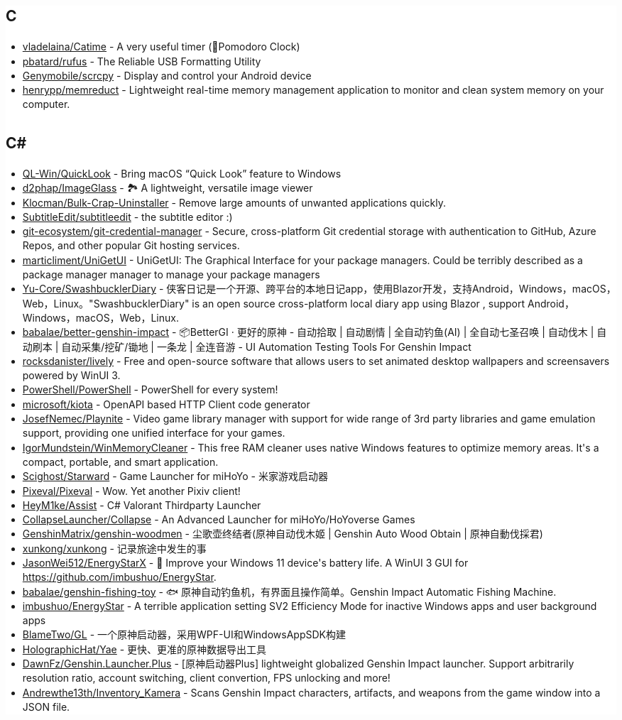 ## C 

- [vladelaina/Catime](https://github.com/vladelaina/Catime) - A very useful timer (🍅Pomodoro Clock)
- [pbatard/rufus](https://github.com/pbatard/rufus) - The Reliable USB Formatting Utility
- [Genymobile/scrcpy](https://github.com/Genymobile/scrcpy) - Display and control your Android device
- [henrypp/memreduct](https://github.com/henrypp/memreduct) - Lightweight real-time memory management application to monitor and clean system memory on your computer.

## C# # 

- [QL-Win/QuickLook](https://github.com/QL-Win/QuickLook) - Bring macOS “Quick Look” feature to Windows
- [d2phap/ImageGlass](https://github.com/d2phap/ImageGlass) - 🏞 A lightweight, versatile image viewer
- [Klocman/Bulk-Crap-Uninstaller](https://github.com/Klocman/Bulk-Crap-Uninstaller) - Remove large amounts of unwanted applications quickly.
- [SubtitleEdit/subtitleedit](https://github.com/SubtitleEdit/subtitleedit) - the subtitle editor :)
- [git-ecosystem/git-credential-manager](https://github.com/git-ecosystem/git-credential-manager) - Secure, cross-platform Git credential storage with authentication to GitHub, Azure Repos, and other popular Git hosting services.
- [marticliment/UniGetUI](https://github.com/marticliment/UniGetUI) - UniGetUI: The Graphical Interface for your package managers. Could be terribly described as a package manager manager to manage your package managers
- [Yu-Core/SwashbucklerDiary](https://github.com/Yu-Core/SwashbucklerDiary) - 侠客日记是一个开源、跨平台的本地日记app，使用Blazor开发，支持Android，Windows，macOS，Web，Linux。"SwashbucklerDiary" is an open source cross-platform local diary app using Blazor , support Android，Windows，macOS，Web，Linux.
- [babalae/better-genshin-impact](https://github.com/babalae/better-genshin-impact) - 📦BetterGI · 更好的原神 - 自动拾取 | 自动剧情 | 全自动钓鱼(AI) | 全自动七圣召唤 | 自动伐木 | 自动刷本 | 自动采集/挖矿/锄地 | 一条龙 | 全连音游 - UI Automation Testing Tools For Genshin Impact
- [rocksdanister/lively](https://github.com/rocksdanister/lively) - Free and open-source software that allows users to set animated desktop wallpapers and screensavers powered by WinUI 3.
- [PowerShell/PowerShell](https://github.com/PowerShell/PowerShell) - PowerShell for every system!
- [microsoft/kiota](https://github.com/microsoft/kiota) - OpenAPI based HTTP Client code generator
- [JosefNemec/Playnite](https://github.com/JosefNemec/Playnite) - Video game library manager with support for wide range of 3rd party libraries and game emulation support, providing one unified interface for your games.
- [IgorMundstein/WinMemoryCleaner](https://github.com/IgorMundstein/WinMemoryCleaner) - This free RAM cleaner uses native Windows features to optimize memory areas. It's a compact, portable, and smart application.
- [Scighost/Starward](https://github.com/Scighost/Starward) - Game Launcher for miHoYo  -  米家游戏启动器
- [Pixeval/Pixeval](https://github.com/Pixeval/Pixeval) - Wow. Yet another Pixiv client!
- [HeyM1ke/Assist](https://github.com/HeyM1ke/Assist) - C# Valorant Thirdparty Launcher
- [CollapseLauncher/Collapse](https://github.com/CollapseLauncher/Collapse) - An Advanced Launcher for miHoYo/HoYoverse Games
- [GenshinMatrix/genshin-woodmen](https://github.com/GenshinMatrix/genshin-woodmen) - 尘歌壶终结者(原神自动伐木姬 | Genshin Auto Wood Obtain | 原神自動伐採君)
- [xunkong/xunkong](https://github.com/xunkong/xunkong) - 记录旅途中发生的事
- [JasonWei512/EnergyStarX](https://github.com/JasonWei512/EnergyStarX) - 🔋 Improve your Windows 11 device's battery life. A WinUI 3 GUI for https://github.com/imbushuo/EnergyStar.
- [babalae/genshin-fishing-toy](https://github.com/babalae/genshin-fishing-toy) - 🐟 原神自动钓鱼机，有界面且操作简单。Genshin Impact Automatic Fishing Machine.
- [imbushuo/EnergyStar](https://github.com/imbushuo/EnergyStar) - A terrible application setting SV2 Efficiency Mode for inactive Windows apps and user background apps
- [BlameTwo/GL](https://github.com/BlameTwo/GL) - 一个原神启动器，采用WPF-UI和WindowsAppSDK构建
- [HolographicHat/Yae](https://github.com/HolographicHat/Yae) - 更快、更准的原神数据导出工具
- [DawnFz/Genshin.Launcher.Plus](https://github.com/DawnFz/Genshin.Launcher.Plus) - [原神启动器Plus] lightweight globalized Genshin Impact launcher. Support arbitrarily resolution ratio, account switching, client convertion, FPS unlocking and more!
- [Andrewthe13th/Inventory_Kamera](https://github.com/Andrewthe13th/Inventory_Kamera) - Scans Genshin Impact characters, artifacts, and weapons from the game window into a JSON file.